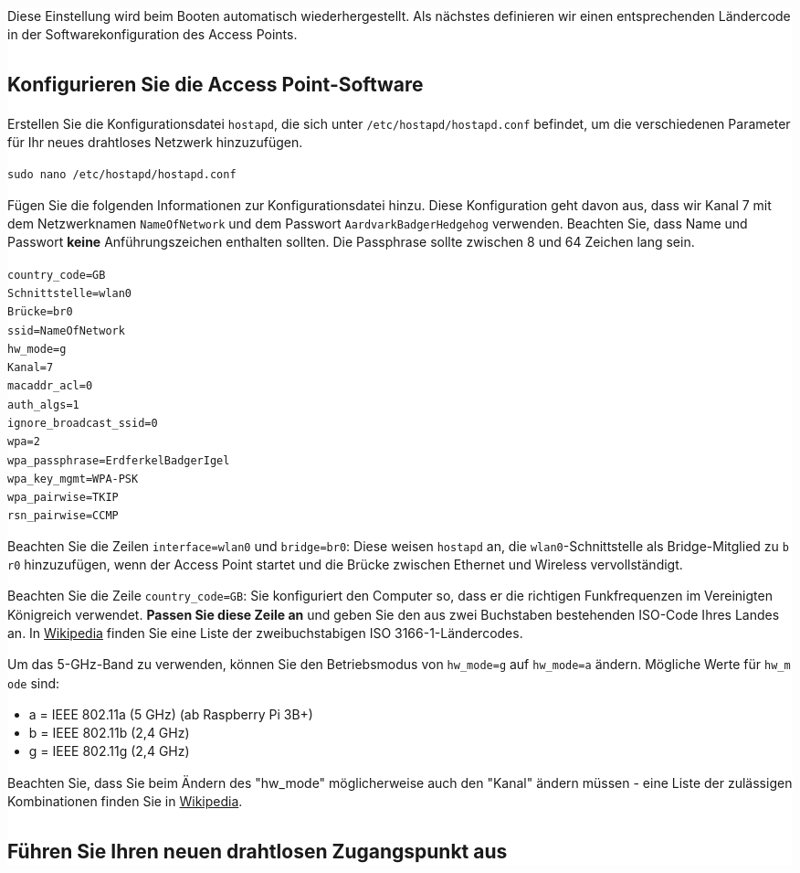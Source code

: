 Diese Einstellung wird beim Booten automatisch wiederhergestellt. Als nächstes definieren wir einen entsprechenden Ländercode in der Softwarekonfiguration des Access Points.

<a name="ap-config"></a>
## Konfigurieren Sie die Access Point-Software

Erstellen Sie die Konfigurationsdatei `hostapd`, die sich unter `/etc/hostapd/hostapd.conf` befindet, um die verschiedenen Parameter für Ihr neues drahtloses Netzwerk hinzuzufügen.

```
sudo nano /etc/hostapd/hostapd.conf
```

Fügen Sie die folgenden Informationen zur Konfigurationsdatei hinzu. Diese Konfiguration geht davon aus, dass wir Kanal 7 mit dem Netzwerknamen `NameOfNetwork` und dem Passwort `AardvarkBadgerHedgehog` verwenden. Beachten Sie, dass Name und Passwort **keine** Anführungszeichen enthalten sollten. Die Passphrase sollte zwischen 8 und 64 Zeichen lang sein.

```
country_code=GB
Schnittstelle=wlan0
Brücke=br0
ssid=NameOfNetwork
hw_mode=g
Kanal=7
macaddr_acl=0
auth_algs=1
ignore_broadcast_ssid=0
wpa=2
wpa_passphrase=ErdferkelBadgerIgel
wpa_key_mgmt=WPA-PSK
wpa_pairwise=TKIP
rsn_pairwise=CCMP
```
Beachten Sie die Zeilen `interface=wlan0` und `bridge=br0`: Diese weisen `hostapd` an, die `wlan0`-Schnittstelle als Bridge-Mitglied zu `br0` hinzuzufügen, wenn der Access Point startet und die Brücke zwischen Ethernet und Wireless vervollständigt.

Beachten Sie die Zeile `country_code=GB`: Sie konfiguriert den Computer so, dass er die richtigen Funkfrequenzen im Vereinigten Königreich verwendet. **Passen Sie diese Zeile an** und geben Sie den aus zwei Buchstaben bestehenden ISO-Code Ihres Landes an. In [Wikipedia](https://en.wikipedia.org/wiki/ISO_3166-1) finden Sie eine Liste der zweibuchstabigen ISO 3166-1-Ländercodes.

Um das 5-GHz-Band zu verwenden, können Sie den Betriebsmodus von `hw_mode=g` auf `hw_mode=a` ändern. Mögliche Werte für `hw_mode` sind:
 - a = IEEE 802.11a (5 GHz) (ab Raspberry Pi 3B+)
 - b = IEEE 802.11b (2,4 GHz)
 - g = IEEE 802.11g (2,4 GHz)

Beachten Sie, dass Sie beim Ändern des "hw_mode" möglicherweise auch den "Kanal" ändern müssen - eine Liste der zulässigen Kombinationen finden Sie in [Wikipedia](https://en.wikipedia.org/wiki/List_of_WLAN_channels).

<a name="conclusion"></a>
## Führen Sie Ihren neuen drahtlosen Zugangspunkt aus
